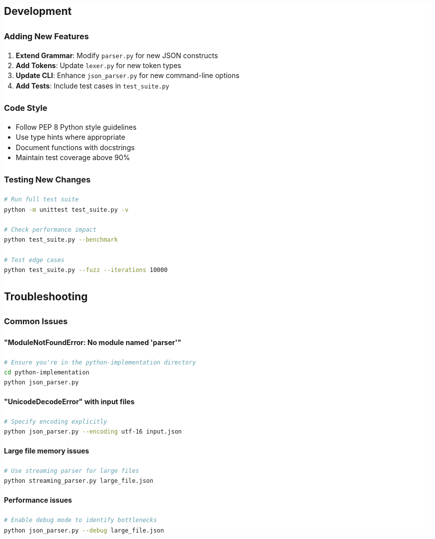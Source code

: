 ## Development

### Adding New Features

1. **Extend Grammar**: Modify `parser.py` for new JSON constructs
2. **Add Tokens**: Update `lexer.py` for new token types
3. **Update CLI**: Enhance `json_parser.py` for new command-line options
4. **Add Tests**: Include test cases in `test_suite.py`

### Code Style
- Follow PEP 8 Python style guidelines
- Use type hints where appropriate
- Document functions with docstrings
- Maintain test coverage above 90%

### Testing New Changes
```bash
# Run full test suite
python -m unittest test_suite.py -v

# Check performance impact
python test_suite.py --benchmark

# Test edge cases
python test_suite.py --fuzz --iterations 10000
```

## Troubleshooting

### Common Issues

#### "ModuleNotFoundError: No module named 'parser'"
```bash
# Ensure you're in the python-implementation directory
cd python-implementation
python json_parser.py
```

#### "UnicodeDecodeError" with input files
```bash
# Specify encoding explicitly
python json_parser.py --encoding utf-16 input.json
```

#### Large file memory issues
```bash
# Use streaming parser for large files
python streaming_parser.py large_file.json
```

#### Performance issues
```bash
# Enable debug mode to identify bottlenecks
python json_parser.py --debug large_file.json
```
